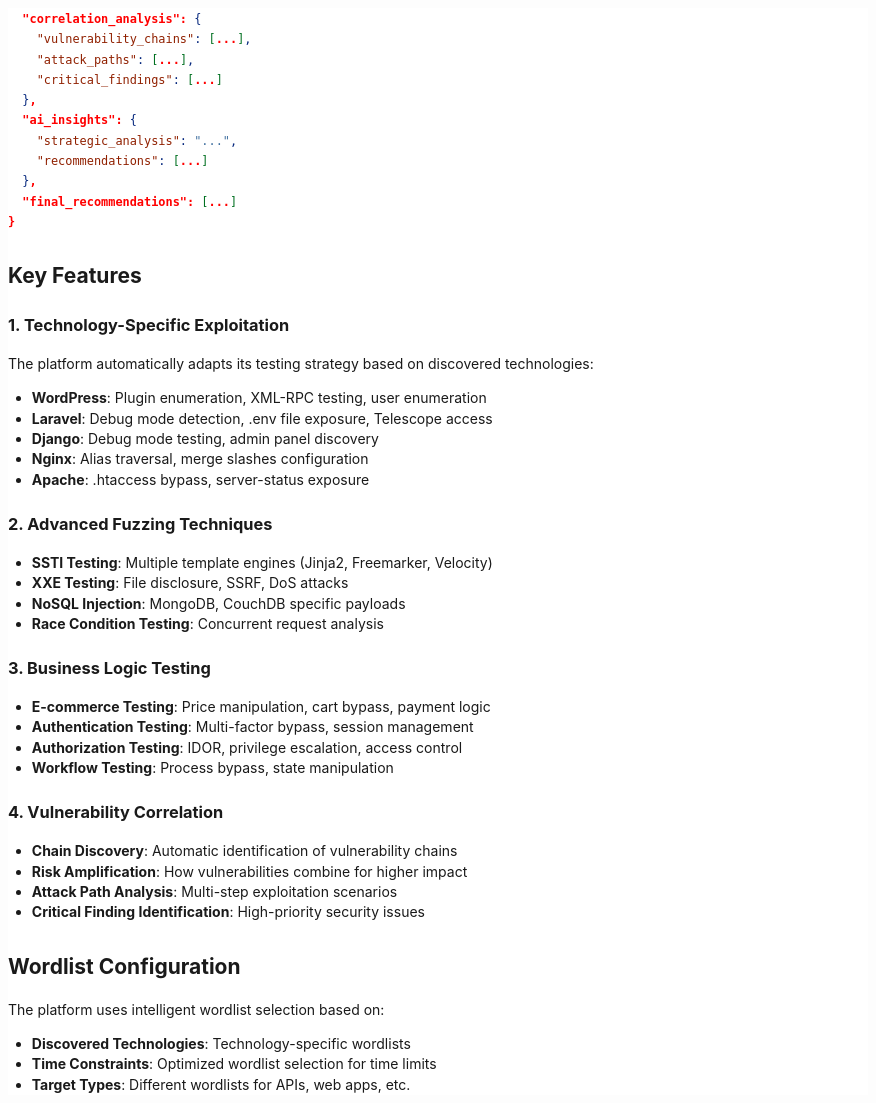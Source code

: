 ```json
  "correlation_analysis": {
    "vulnerability_chains": [...],
    "attack_paths": [...],
    "critical_findings": [...]
  },
  "ai_insights": {
    "strategic_analysis": "...",
    "recommendations": [...]
  },
  "final_recommendations": [...]
}
```

## Key Features

### 1. Technology-Specific Exploitation

The platform automatically adapts its testing strategy based on discovered technologies:

- **WordPress**: Plugin enumeration, XML-RPC testing, user enumeration
- **Laravel**: Debug mode detection, .env file exposure, Telescope access
- **Django**: Debug mode testing, admin panel discovery
- **Nginx**: Alias traversal, merge slashes configuration
- **Apache**: .htaccess bypass, server-status exposure

### 2. Advanced Fuzzing Techniques

- **SSTI Testing**: Multiple template engines (Jinja2, Freemarker, Velocity)
- **XXE Testing**: File disclosure, SSRF, DoS attacks
- **NoSQL Injection**: MongoDB, CouchDB specific payloads
- **Race Condition Testing**: Concurrent request analysis

### 3. Business Logic Testing

- **E-commerce Testing**: Price manipulation, cart bypass, payment logic
- **Authentication Testing**: Multi-factor bypass, session management
- **Authorization Testing**: IDOR, privilege escalation, access control
- **Workflow Testing**: Process bypass, state manipulation

### 4. Vulnerability Correlation

- **Chain Discovery**: Automatic identification of vulnerability chains
- **Risk Amplification**: How vulnerabilities combine for higher impact
- **Attack Path Analysis**: Multi-step exploitation scenarios
- **Critical Finding Identification**: High-priority security issues

## Wordlist Configuration

The platform uses intelligent wordlist selection based on:

- **Discovered Technologies**: Technology-specific wordlists
- **Time Constraints**: Optimized wordlist selection for time limits
- **Target Types**: Different wordlists for APIs, web apps, etc.
